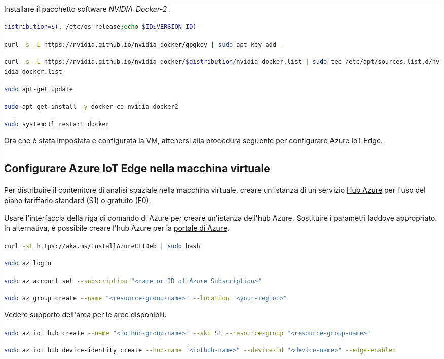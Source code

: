 
Installare il pacchetto software *NVIDIA-Docker-2* .

```bash
distribution=$(. /etc/os-release;echo $ID$VERSION_ID)
```
```bash
curl -s -L https://nvidia.github.io/nvidia-docker/gpgkey | sudo apt-key add -
```
```bash
curl -s -L https://nvidia.github.io/nvidia-docker/$distribution/nvidia-docker.list | sudo tee /etc/apt/sources.list.d/nvidia-docker.list
```
```bash
sudo apt-get update
```
```bash
sudo apt-get install -y docker-ce nvidia-docker2
```
```bash
sudo systemctl restart docker
```

Ora che è stata impostata e configurata la VM, attenersi alla procedura seguente per configurare Azure IoT Edge. 

## <a name="configure-azure-iot-edge-on-the-vm"></a>Configurare Azure IoT Edge nella macchina virtuale

Per distribuire il contenitore di analisi spaziale nella macchina virtuale, creare un'istanza di un servizio [Hub Azure](../../iot-hub/iot-hub-create-through-portal.md) per l'uso del piano tariffario standard (S1) o gratuito (F0).

Usare l'interfaccia della riga di comando di Azure per creare un'istanza dell'hub Azure. Sostituire i parametri laddove appropriato. In alternativa, è possibile creare l'hub Azure per la [portale di Azure](https://portal.azure.com/).

```bash
curl -sL https://aka.ms/InstallAzureCLIDeb | sudo bash
```
```bash
sudo az login
```
```bash
sudo az account set --subscription "<name or ID of Azure Subscription>"
```
```bash
sudo az group create --name "<resource-group-name>" --location "<your-region>"
```
Vedere [supporto dell'area](https://azure.microsoft.com/global-infrastructure/services/?products=cognitive-services) per le aree disponibili.
```bash
sudo az iot hub create --name "<iothub-group-name>" --sku S1 --resource-group "<resource-group-name>"
```
```bash
sudo az iot hub device-identity create --hub-name "<iothub-name>" --device-id "<device-name>" --edge-enabled
```
